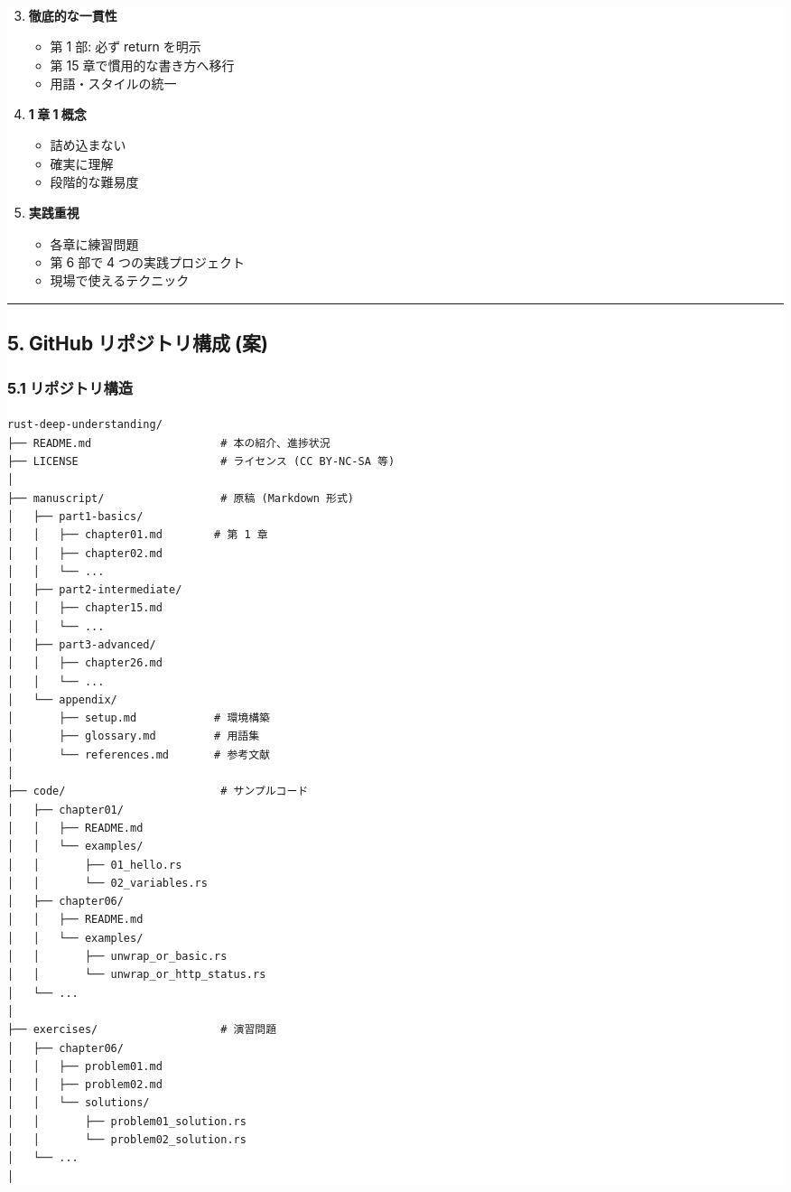 3. **徹底的な一貫性**
   - 第 1 部: 必ず return を明示
   - 第 15 章で慣用的な書き方へ移行
   - 用語・スタイルの統一

4. **1 章 1 概念**
   - 詰め込まない
   - 確実に理解
   - 段階的な難易度

5. **実践重視**
   - 各章に練習問題
   - 第 6 部で 4 つの実践プロジェクト
   - 現場で使えるテクニック

---

## 5. GitHub リポジトリ構成 (案)

### 5.1 リポジトリ構造

```
rust-deep-understanding/
├── README.md                    # 本の紹介、進捗状況
├── LICENSE                      # ライセンス (CC BY-NC-SA 等)
│
├── manuscript/                  # 原稿 (Markdown 形式)
│   ├── part1-basics/
│   │   ├── chapter01.md        # 第 1 章
│   │   ├── chapter02.md
│   │   └── ...
│   ├── part2-intermediate/
│   │   ├── chapter15.md
│   │   └── ...
│   ├── part3-advanced/
│   │   ├── chapter26.md
│   │   └── ...
│   └── appendix/
│       ├── setup.md            # 環境構築
│       ├── glossary.md         # 用語集
│       └── references.md       # 参考文献
│
├── code/                        # サンプルコード
│   ├── chapter01/
│   │   ├── README.md
│   │   └── examples/
│   │       ├── 01_hello.rs
│   │       └── 02_variables.rs
│   ├── chapter06/
│   │   ├── README.md
│   │   └── examples/
│   │       ├── unwrap_or_basic.rs
│   │       └── unwrap_or_http_status.rs
│   └── ...
│
├── exercises/                   # 演習問題
│   ├── chapter06/
│   │   ├── problem01.md
│   │   ├── problem02.md
│   │   └── solutions/
│   │       ├── problem01_solution.rs
│   │       └── problem02_solution.rs
│   └── ...
│
```